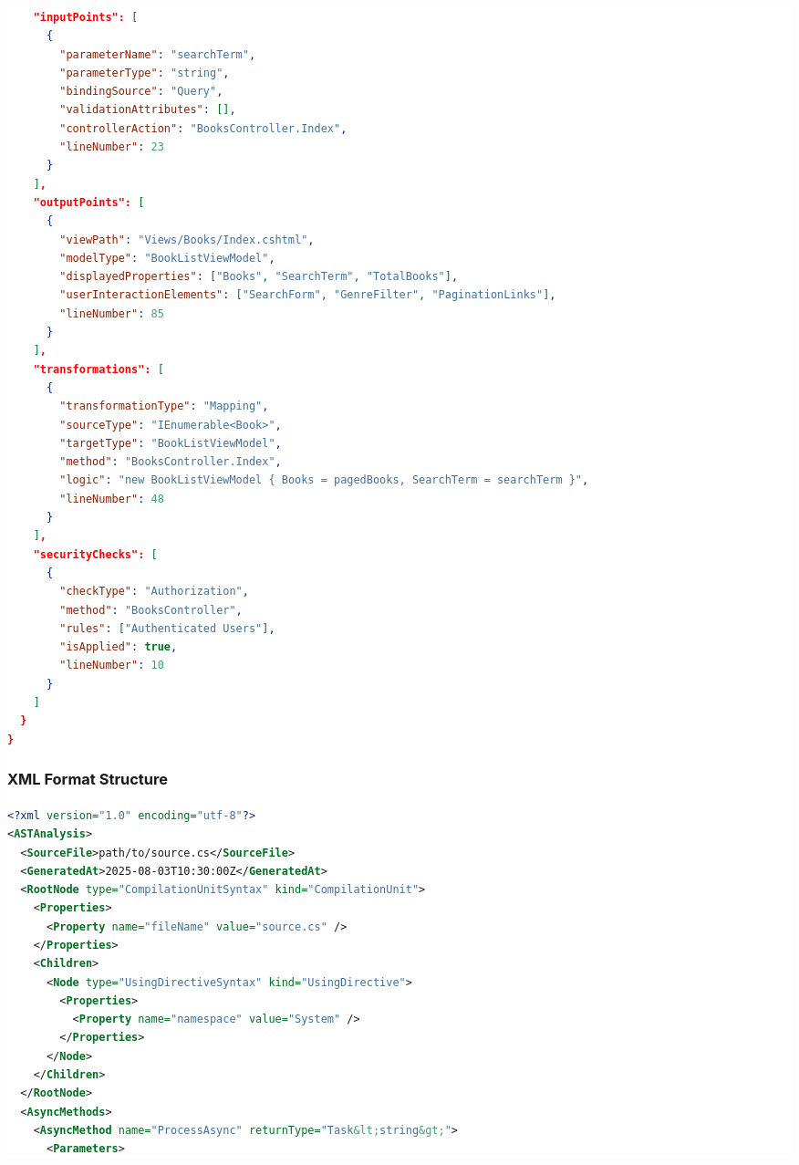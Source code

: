 ```json
    "inputPoints": [
      {
        "parameterName": "searchTerm",
        "parameterType": "string",
        "bindingSource": "Query",
        "validationAttributes": [],
        "controllerAction": "BooksController.Index",
        "lineNumber": 23
      }
    ],
    "outputPoints": [
      {
        "viewPath": "Views/Books/Index.cshtml",
        "modelType": "BookListViewModel",
        "displayedProperties": ["Books", "SearchTerm", "TotalBooks"],
        "userInteractionElements": ["SearchForm", "GenreFilter", "PaginationLinks"],
        "lineNumber": 85
      }
    ],
    "transformations": [
      {
        "transformationType": "Mapping",
        "sourceType": "IEnumerable<Book>",
        "targetType": "BookListViewModel",
        "method": "BooksController.Index",
        "logic": "new BookListViewModel { Books = pagedBooks, SearchTerm = searchTerm }",
        "lineNumber": 48
      }
    ],
    "securityChecks": [
      {
        "checkType": "Authorization",
        "method": "BooksController",
        "rules": ["Authenticated Users"],
        "isApplied": true,
        "lineNumber": 10
      }
    ]
  }
}
```

### XML Format Structure
```xml
<?xml version="1.0" encoding="utf-8"?>
<ASTAnalysis>
  <SourceFile>path/to/source.cs</SourceFile>
  <GeneratedAt>2025-08-03T10:30:00Z</GeneratedAt>
  <RootNode type="CompilationUnitSyntax" kind="CompilationUnit">
    <Properties>
      <Property name="fileName" value="source.cs" />
    </Properties>
    <Children>
      <Node type="UsingDirectiveSyntax" kind="UsingDirective">
        <Properties>
          <Property name="namespace" value="System" />
        </Properties>
      </Node>
    </Children>
  </RootNode>
  <AsyncMethods>
    <AsyncMethod name="ProcessAsync" returnType="Task&lt;string&gt;">
      <Parameters>
```